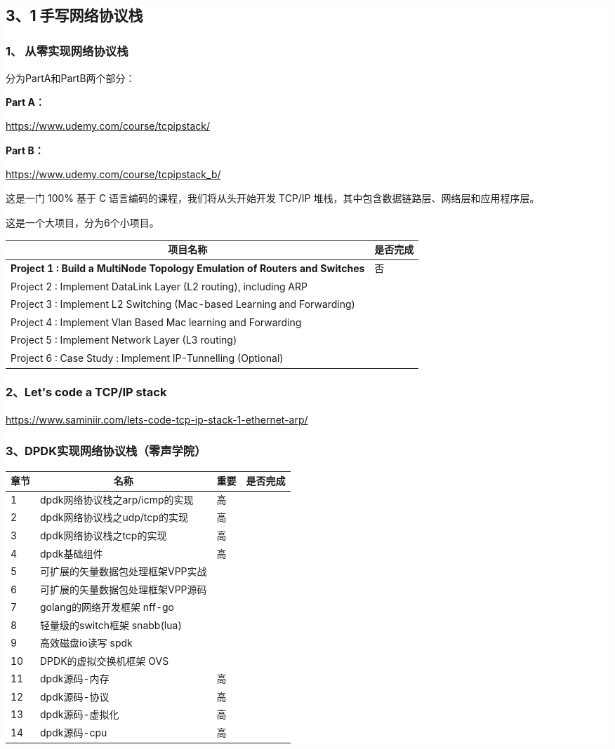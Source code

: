 ## 3、1 手写网络协议栈

### 1、 从零实现网络协议栈

分为PartA和PartB两个部分：

**Part A：**

https://www.udemy.com/course/tcpipstack/

**Part B：**

https://www.udemy.com/course/tcpipstack_b/

这是一门 100% 基于 C 语言编码的课程，我们将从头开始开发 TCP/IP 堆栈，其中包含数据链路层、网络层和应用程序层。

这是一个大项目，分为6个小项目。

| 项目名称                                                     | 是否完成 |
| ------------------------------------------------------------ | -------- |
| **Project 1 : Build a MultiNode Topology Emulation of Routers and Switches** | 否       |
| Project 2 : Implement DataLink Layer (L2 routing), including ARP |          |
| Project 3 : Implement L2 Switching (Mac-based Learning and Forwarding) |          |
| Project 4 : Implement Vlan Based Mac learning and Forwarding |          |
| Project 5 : Implement Network Layer (L3 routing)             |          |
| Project 6 : Case Study : Implement IP-Tunnelling (Optional)  |          |



### 2、Let's code a TCP/IP stack

https://www.saminiir.com/lets-code-tcp-ip-stack-1-ethernet-arp/



### 3、DPDK实现网络协议栈（零声学院）

| 章节 | 名称                              | 重要 | 是否完成 |
| ---- | --------------------------------- | ---- | -------- |
| 1    | dpdk网络协议栈之arp/icmp的实现    | 高   |          |
| 2    | dpdk网络协议栈之udp/tcp的实现     | 高   |          |
| 3    | dpdk网络协议栈之tcp的实现         | 高   |          |
| 4    | dpdk基础组件                      | 高   |          |
| 5    | 可扩展的矢量数据包处理框架VPP实战 |      |          |
| 6    | 可扩展的矢量数据包处理框架VPP源码 |      |          |
| 7    | golang的网络开发框架 nff-go       |      |          |
| 8    | 轻量级的switch框架 snabb(lua)     |      |          |
| 9    | 高效磁盘io读写 spdk               |      |          |
| 10   | DPDK的虚拟交换机框架 OVS          |      |          |
| 11   | dpdk源码-内存                     | 高   |          |
| 12   | dpdk源码-协议                     | 高   |          |
| 13   | dpdk源码-虚拟化                   | 高   |          |
| 14   | dpdk源码-cpu                      | 高   |          |